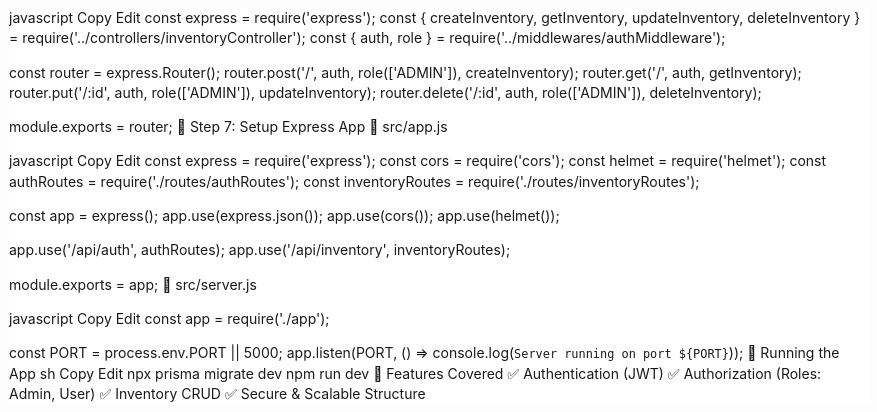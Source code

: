 javascript
Copy
Edit
const express = require('express');
const { createInventory, getInventory, updateInventory, deleteInventory } = require('../controllers/inventoryController');
const { auth, role } = require('../middlewares/authMiddleware');

const router = express.Router();
router.post('/', auth, role(['ADMIN']), createInventory);
router.get('/', auth, getInventory);
router.put('/:id', auth, role(['ADMIN']), updateInventory);
router.delete('/:id', auth, role(['ADMIN']), deleteInventory);

module.exports = router;
📌 Step 7: Setup Express App
📂 src/app.js

javascript
Copy
Edit
const express = require('express');
const cors = require('cors');
const helmet = require('helmet');
const authRoutes = require('./routes/authRoutes');
const inventoryRoutes = require('./routes/inventoryRoutes');

const app = express();
app.use(express.json());
app.use(cors());
app.use(helmet());

app.use('/api/auth', authRoutes);
app.use('/api/inventory', inventoryRoutes);

module.exports = app;
📂 src/server.js

javascript
Copy
Edit
const app = require('./app');

const PORT = process.env.PORT || 5000;
app.listen(PORT, () => console.log(`Server running on port ${PORT}`));
🚀 Running the App
sh
Copy
Edit
npx prisma migrate dev
npm run dev
🎯 Features Covered
✅ Authentication (JWT)
✅ Authorization (Roles: Admin, User)
✅ Inventory CRUD
✅ Secure & Scalable Structure
